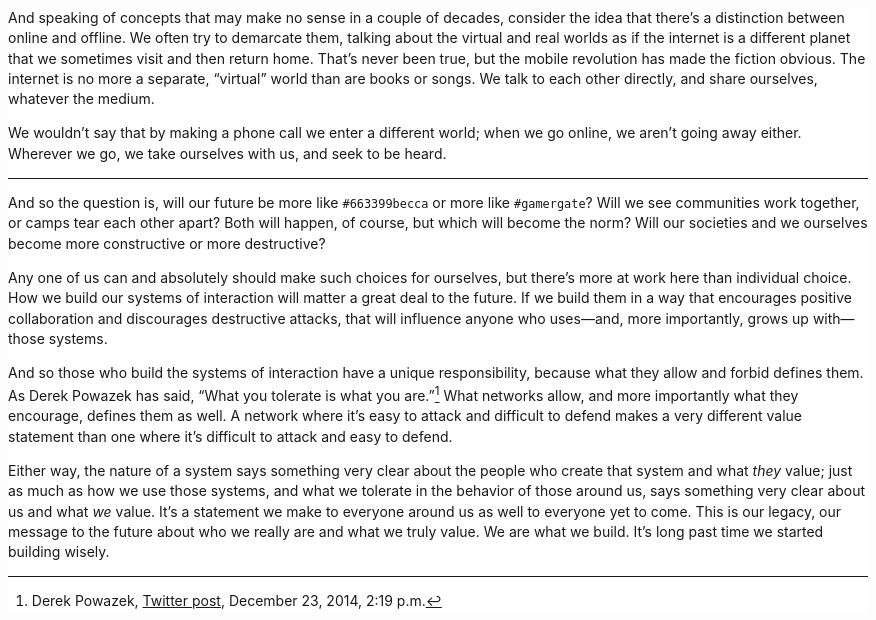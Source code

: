 And speaking of concepts that may make no sense in a couple of decades, consider the idea that there’s a distinction between online and offline. We often try to demarcate them, talking about the virtual and real worlds as if the internet is a different planet that we sometimes visit and then return home. That’s never been true, but the mobile revolution has made the fiction obvious. The internet is no more a separate, “virtual” world than are books or songs. We talk to each other directly, and share ourselves, whatever the medium.

We wouldn’t say that by making a phone call we enter a different world; when we go online, we aren’t going away either. Wherever we go, we take ourselves with us, and seek to be heard.

* * *

And so the question is, will our future be more like `#663399becca` or more like `#gamergate`? Will we see communities work together, or camps tear each other apart? Both will happen, of course, but which will become the norm? Will our societies and we ourselves become more constructive or more destructive?

Any one of us can and absolutely should make such choices for ourselves, but there’s more at work here than individual choice. How we build our systems of interaction will matter a great deal to the future. If we build them in a way that encourages positive collaboration and discourages destructive attacks, that will influence anyone who uses—and, more importantly, grows up with—those systems.

And so those who build the systems of interaction have a unique responsibility, because what they allow and forbid defines them. As Derek Powazek has said, “What you tolerate is what you are.”[^9] What networks allow, and more importantly what they encourage, defines them as well. A network where it’s easy to attack and difficult to defend makes a very different value statement than one where it’s difficult to attack and easy to defend.

Either way, the nature of a system says something very clear about the people who create that system and what *they* value; just as much as how we use those systems, and what we tolerate in the behavior of those around us, says something very clear about us and what *we* value. It’s a statement we make to everyone around us as well to everyone yet to come. This is our legacy, our message to the future about who we really are and what we truly value. We are what we build. It’s long past time we started building wisely.

[^1]: Eric Meyer, [“On Writing,”](http://meyerweb.com/eric/thoughts/2014/04/04/on-writing/) *meyerweb.com* (blog), April 4, 2014.
[^2]: Eric Meyer, [“In Memoriam,”](http://meyerweb.com/eric/thoughts/2014/06/09/in-memoriam-2/) *meyerweb.com* (blog), June 9, 2014.
[^3]: Matt Robin, [Twitter post,](http://twitter.com/mattrobin140s/status/476109575532601344) June 9, 2014, 5:14 p.m.
[^4]: Jeffrey Zeldman, [“The Color Purple,”](http://zeldman.com/2014/06/10/the-color-purple/) *zeldman.com* (blog), June 10, 2014.
[^5]: [“Name #663399 “Becca Purple” in CSS4 Color?”,](http://discourse.wicg.io/t/name-663399-becca-purple-in-css4-color/225) WICG (forum), June 12, 2014.
[^6]: [Daniel Glazman to www-style@w3.org,](http://lists.w3.org/Archives/Public/www-style/2014Jun/0312.html) June 21, 2014.
[^7]: Eric Meyer, [“rebeccapurple,”](http://meyerweb.com/eric/thoughts/2014/06/19/rebeccapurple/) *meyerweb.com* (blog), June 19, 2014.
[^8]: Kathy Sierra, *Badass: Making Users Awesome* (O’reilly Media, 2015).
[^9]: Derek Powazek, [Twitter post](https://twitter.com/fraying/status/547471656068087808), December 23, 2014, 2:19 p.m.
